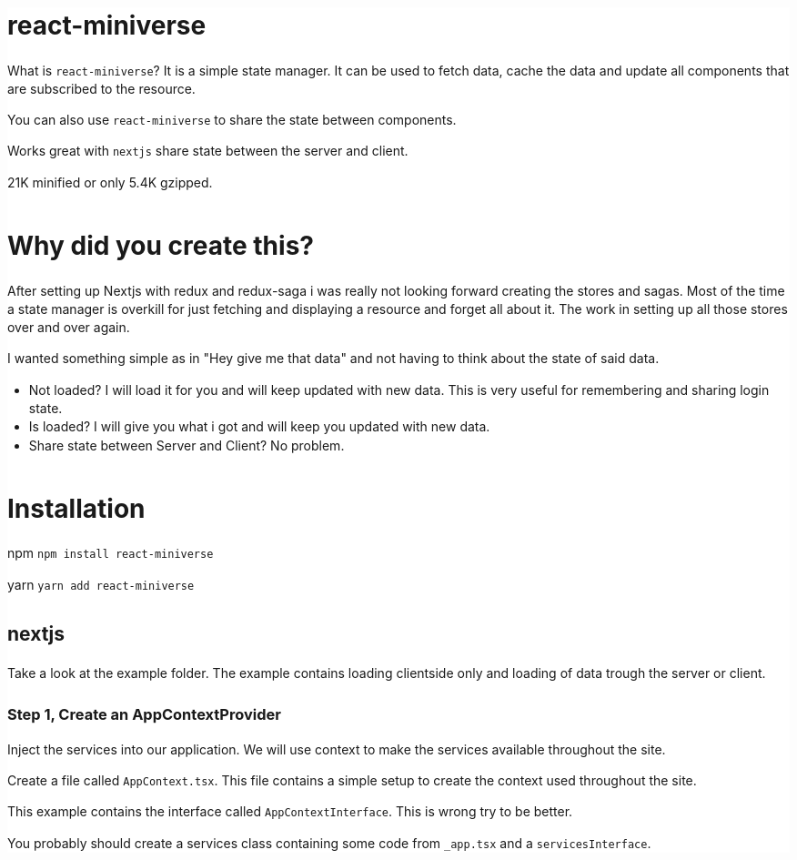 # react-miniverse

What is ``react-miniverse``? It is a simple state manager. 
It can be used to fetch data, cache the data and update all components that are subscribed to the resource.

You can also use ``react-miniverse`` to share the state between components.

Works great with ``nextjs`` share state between the server and client.

21K minified or only 5.4K gzipped.

# Why did you create this?
After setting up Nextjs with redux and redux-saga i was really not looking forward creating the stores and sagas.
Most of the time a state manager is overkill for just fetching and displaying a resource and forget all about it.
The work in setting up all those stores over and over again.

I wanted something simple as in "Hey give me that data" and not having to think about the state of said data.
 - Not loaded? I will load it for you and will keep updated with new data. 
 This is very useful for remembering and sharing login state.
- Is loaded? I will give you what i got and will keep you updated with new data.
- Share state between Server and Client? No problem.

# Installation

npm
``npm install react-miniverse``

yarn
``yarn add react-miniverse``

## nextjs

Take a look at the example folder. 
The example contains loading clientside only and loading of data trough the server or client.


### Step 1, Create an AppContextProvider

Inject the services into our application. We will use context to make the services available throughout the site.

Create a file called ```AppContext.tsx```.  This file contains a simple setup to create the context used throughout the site.

This example contains the interface called ``AppContextInterface``. This is wrong try to be better. 

You probably should create a services class containing some code from ``_app.tsx`` and a ``servicesInterface``.
